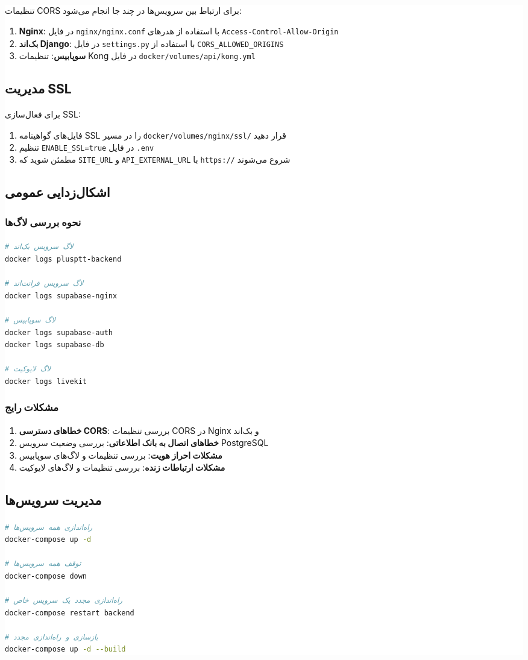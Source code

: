 تنظیمات CORS برای ارتباط بین سرویس‌ها در چند جا انجام می‌شود:

1. **Nginx**: در فایل `nginx/nginx.conf` با استفاده از هدرهای `Access-Control-Allow-Origin`
2. **بک‌اند Django**: در فایل `settings.py` با استفاده از `CORS_ALLOWED_ORIGINS`
3. **سوپابیس**: تنظیمات Kong در فایل `docker/volumes/api/kong.yml`

## مدیریت SSL

برای فعال‌سازی SSL:

1. فایل‌های گواهینامه SSL را در مسیر `docker/volumes/nginx/ssl/` قرار دهید
2. تنظیم `ENABLE_SSL=true` در فایل `.env`
3. مطمئن شوید که `SITE_URL` و `API_EXTERNAL_URL` با `https://` شروع می‌شوند

## اشکال‌زدایی عمومی

### نحوه بررسی لاگ‌ها

```bash
# لاگ سرویس بک‌اند
docker logs plusptt-backend

# لاگ سرویس فرانت‌اند
docker logs supabase-nginx

# لاگ سوپابیس
docker logs supabase-auth
docker logs supabase-db

# لاگ لایوکیت
docker logs livekit
```

### مشکلات رایج

1. **خطاهای دسترسی CORS**: بررسی تنظیمات CORS در Nginx و بک‌اند
2. **خطاهای اتصال به بانک اطلاعاتی**: بررسی وضعیت سرویس PostgreSQL
3. **مشکلات احراز هویت**: بررسی تنظیمات و لاگ‌های سوپابیس
4. **مشکلات ارتباطات زنده**: بررسی تنظیمات و لاگ‌های لایوکیت

## مدیریت سرویس‌ها

```bash
# راه‌اندازی همه سرویس‌ها
docker-compose up -d

# توقف همه سرویس‌ها
docker-compose down

# راه‌اندازی مجدد یک سرویس خاص
docker-compose restart backend

# بازسازی و راه‌اندازی مجدد
docker-compose up -d --build
``` 